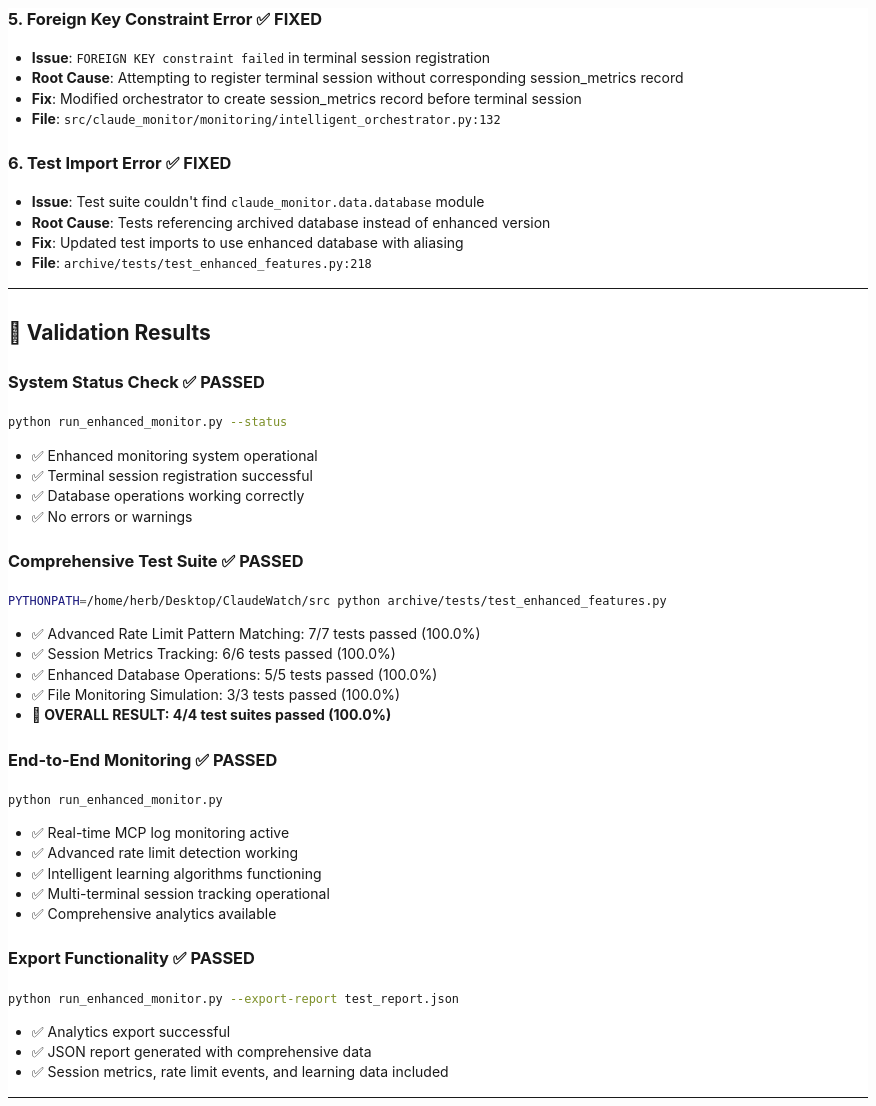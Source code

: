 ### **5. Foreign Key Constraint Error** ✅ FIXED
- **Issue**: `FOREIGN KEY constraint failed` in terminal session registration
- **Root Cause**: Attempting to register terminal session without corresponding session_metrics record
- **Fix**: Modified orchestrator to create session_metrics record before terminal session
- **File**: `src/claude_monitor/monitoring/intelligent_orchestrator.py:132`

### **6. Test Import Error** ✅ FIXED
- **Issue**: Test suite couldn't find `claude_monitor.data.database` module  
- **Root Cause**: Tests referencing archived database instead of enhanced version
- **Fix**: Updated test imports to use enhanced database with aliasing
- **File**: `archive/tests/test_enhanced_features.py:218`

---

## 🧪 **Validation Results**

### **System Status Check** ✅ PASSED
```bash
python run_enhanced_monitor.py --status
```
- ✅ Enhanced monitoring system operational
- ✅ Terminal session registration successful
- ✅ Database operations working correctly
- ✅ No errors or warnings

### **Comprehensive Test Suite** ✅ PASSED
```bash
PYTHONPATH=/home/herb/Desktop/ClaudeWatch/src python archive/tests/test_enhanced_features.py
```
- ✅ Advanced Rate Limit Pattern Matching: 7/7 tests passed (100.0%)
- ✅ Session Metrics Tracking: 6/6 tests passed (100.0%)  
- ✅ Enhanced Database Operations: 5/5 tests passed (100.0%)
- ✅ File Monitoring Simulation: 3/3 tests passed (100.0%)
- **🎯 OVERALL RESULT: 4/4 test suites passed (100.0%)**

### **End-to-End Monitoring** ✅ PASSED
```bash
python run_enhanced_monitor.py
```
- ✅ Real-time MCP log monitoring active
- ✅ Advanced rate limit detection working
- ✅ Intelligent learning algorithms functioning
- ✅ Multi-terminal session tracking operational
- ✅ Comprehensive analytics available

### **Export Functionality** ✅ PASSED
```bash
python run_enhanced_monitor.py --export-report test_report.json
```
- ✅ Analytics export successful
- ✅ JSON report generated with comprehensive data
- ✅ Session metrics, rate limit events, and learning data included

---